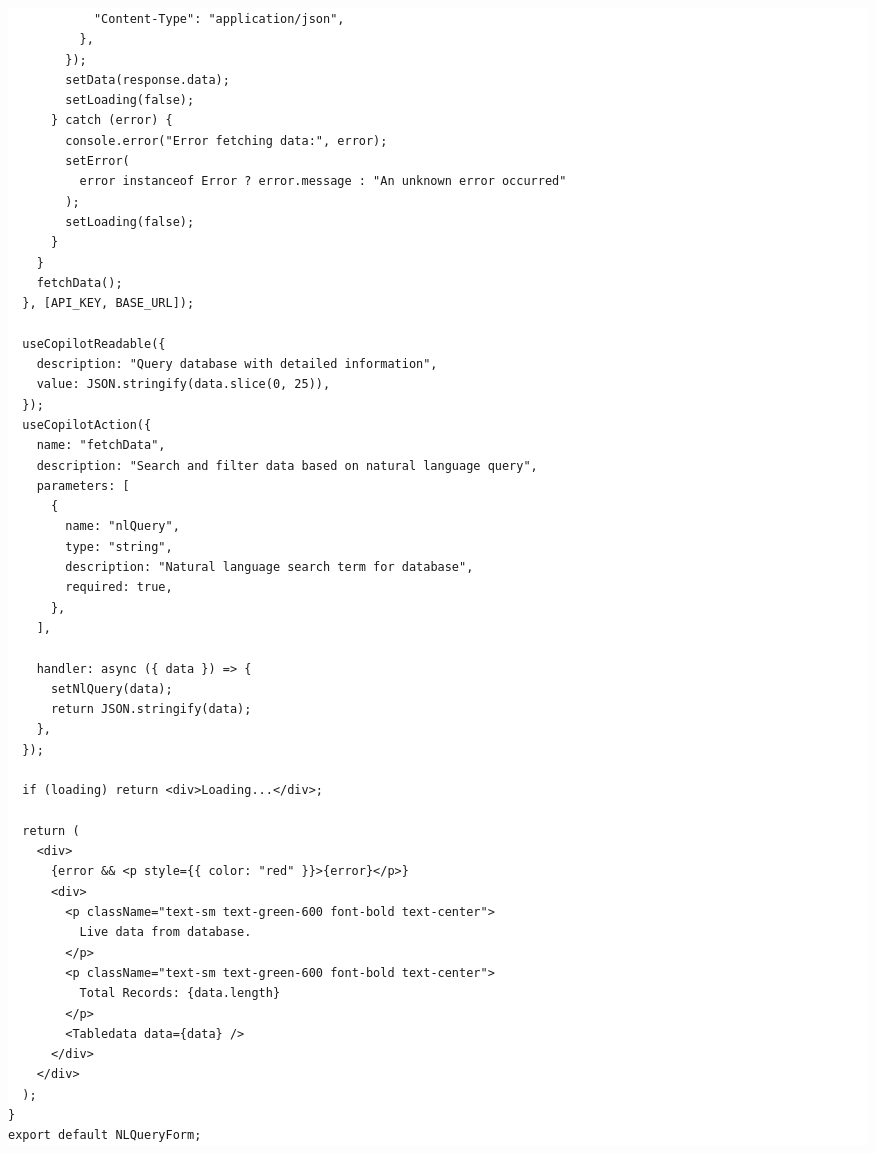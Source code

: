 ```
            "Content-Type": "application/json",
          },
        });
        setData(response.data);
        setLoading(false);
      } catch (error) {
        console.error("Error fetching data:", error);
        setError(
          error instanceof Error ? error.message : "An unknown error occurred"
        );
        setLoading(false);
      }
    }
    fetchData();
  }, [API_KEY, BASE_URL]);

  useCopilotReadable({
    description: "Query database with detailed information",
    value: JSON.stringify(data.slice(0, 25)),
  });
  useCopilotAction({
    name: "fetchData",
    description: "Search and filter data based on natural language query",
    parameters: [
      {
        name: "nlQuery",
        type: "string",
        description: "Natural language search term for database",
        required: true,
      },
    ],

    handler: async ({ data }) => {
      setNlQuery(data);
      return JSON.stringify(data);
    },
  });

  if (loading) return <div>Loading...</div>;

  return (
    <div>
      {error && <p style={{ color: "red" }}>{error}</p>}
      <div>
        <p className="text-sm text-green-600 font-bold text-center">
          Live data from database.
        </p>
        <p className="text-sm text-green-600 font-bold text-center">
          Total Records: {data.length}
        </p>
        <Tabledata data={data} />
      </div>
    </div>
  );
}
export default NLQueryForm;
```


[1]: #heading-prerequisiteshttpswwwfreecodecamporgnewsreact-best-practices-ever-developer-should-knowheading-prerequsites-amp-tools
[2]: #heading-how-does-the-app-work
[3]: #heading-how-to-set-up-your-tools
[4]: #heading-how-to-set-up-the-database
[5]: #heading-structure-and-features-of-the-app
[6]: #heading-how-to-build-the-back-end
[7]: #heading-how-to-build-the-front-end
[8]: #heading-some-important-notes
[9]: #heading-playing-with-the-database
[10]: #heading-conclusion
[11]: http://restdb.io
[12]: https://www.copilotkit.ai/
[13]: https://groq.com/
[14]: http://localhost:3000
[15]: http://RestDB.io
[16]: https://console.groq.com/login
[17]: http://localhost:3000/api/copilotkit
[18]: http://localhost:3000/api/copilotkit
[19]: https://demosql-fdcb.restdb.io/rest/demo-data
[20]: https://demosql-fdcb.restdb.io/rest/demo-data
[21]: http://process.env.NEXT
[22]: https://talktodb-inky.vercel.app/
[23]: https://github.com/prankurpandeyy/talktodb
[24]: mailto:riverashannon@lee.com
[25]: https://x.com/prankurpandeyy
[26]: https://linkedin.com/in/prankurpandeyy
[27]: https://prankurpandeyy.netlify.app/